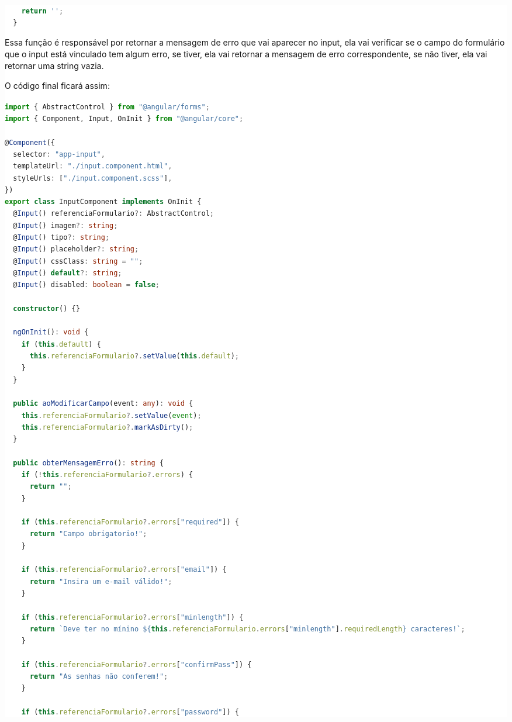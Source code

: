 ```typescript
    return '';
  }
```

Essa função é responsável por retornar a mensagem de erro que vai aparecer no input, ela vai verificar se o campo do formulário que o input está vinculado tem algum erro, se tiver, ela vai retornar a mensagem de erro correspondente, se não tiver, ela vai retornar uma string vazia.

O código final ficará assim:

```typescript
import { AbstractControl } from "@angular/forms";
import { Component, Input, OnInit } from "@angular/core";

@Component({
  selector: "app-input",
  templateUrl: "./input.component.html",
  styleUrls: ["./input.component.scss"],
})
export class InputComponent implements OnInit {
  @Input() referenciaFormulario?: AbstractControl;
  @Input() imagem?: string;
  @Input() tipo?: string;
  @Input() placeholder?: string;
  @Input() cssClass: string = "";
  @Input() default?: string;
  @Input() disabled: boolean = false;

  constructor() {}

  ngOnInit(): void {
    if (this.default) {
      this.referenciaFormulario?.setValue(this.default);
    }
  }

  public aoModificarCampo(event: any): void {
    this.referenciaFormulario?.setValue(event);
    this.referenciaFormulario?.markAsDirty();
  }

  public obterMensagemErro(): string {
    if (!this.referenciaFormulario?.errors) {
      return "";
    }

    if (this.referenciaFormulario?.errors["required"]) {
      return "Campo obrigatorio!";
    }

    if (this.referenciaFormulario?.errors["email"]) {
      return "Insira um e-mail válido!";
    }

    if (this.referenciaFormulario?.errors["minlength"]) {
      return `Deve ter no mínino ${this.referenciaFormulario.errors["minlength"].requiredLength} caracteres!`;
    }

    if (this.referenciaFormulario?.errors["confirmPass"]) {
      return "As senhas não conferem!";
    }

    if (this.referenciaFormulario?.errors["password"]) {
```